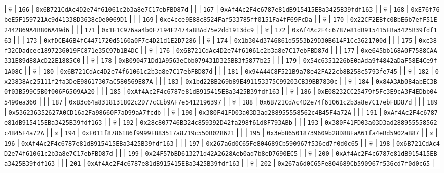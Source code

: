 | 💀 | `166` | `0x6B721CdAc4D2e74f61061c2b3a8e7C17ebFBD87d` |
|  | `167` | `0xAf4Ac2F4c6787e81dB915415EBa3425B39fdf163` |
| 💀 | `168` | `0xE76f76beE5F159721Ac9d41338D3638cDe0069D1` |
|  | `169` | `0xc4cce9E88c8524Faf533785ff0151Fa4fF69FcDa` |
| 💀 | `170` | `0x22CF2EBfc0BbE6b7efF51E2442869A4B806A49d6` |
|  | `171` | `0x1E1C976aa4b0F7194F2474a8BAd75e2dd1913dc9` |
| 💀 | `172` | `0xAf4Ac2F4c6787e81dB915415EBa3425B39fdf163` |
|  | `173` | `0xfDCE46B4fC4471720d5160a0F7c4D21d1E2D7286` |
| 💀 | `174` | `0x1b304d3746861d5553b29D30B614F1Cc3621700d` |
|  | `175` | `0xc38f32CDadcec1897236019FC871e35C97b1B4DC` |
| 💀 | `176` | `0x6B721CdAc4D2e74f61061c2b3a8e7C17ebFBD87d` |
|  | `177` | `0xe645bb168A0F7588CAA331E89d88AcD22E1885C0` |
| 💀 | `178` | `0xB090471Dd1A9563eCbb079431D325BB3f5877b25` |
|  | `179` | `0x54c6351226bE0aAda9f4842aDaF58E4Ce9f1A08C` |
| 💀 | `180` | `0x6B721CdAc4D2e74f61061c2b3a8e7C17ebFBD87d` |
|  | `181` | `0x94A44C8F521B9a78e42FA22cb8B258c5793fe745` |
| 💀 | `182` | `0x23838Ac25111f2fa3DeE98617307aC580569E87A` |
|  | `183` | `0x1bd22BB269b89E491153375C99203CB39BB7830c` |
| 💀 | `184` | `0x84A3Ab084abEC3B0f03B599C5B0f006F6509AA20` |
|  | `185` | `0xAf4Ac2F4c6787e81dB915415EBa3425B39fdf163` |
| 💀 | `186` | `0xE08232CC25479f5Fc3E9cA3F4EDbb045490ea360` |
|  | `187` | `0xB3c64a8318131802c2D77cCEb9AF7e5412196397` |
| 💀 | `188` | `0x6B721CdAc4D2e74f61061c2b3a8e7C17ebFBD87d` |
|  | `189` | `0x536236352627A0CD16a2Fa98660F7aD99aA7fcdb` |
| 💀 | `190` | `0x380F41FD03a03D3ad288955558562c4B45F4a72A` |
|  | `191` | `0xAf4Ac2F4c6787e81dB915415EBa3425B39fdf163` |
| 💀 | `192` | `0x28c807746B324c859392D42fa298f61d8F793ABb` |
|  | `193` | `0x380F41FD03a03D3ad288955558562c4B45F4a72A` |
| 💀 | `194` | `0xF011f87861B6f9999FB83517a8719c550B028621` |
|  | `195` | `0x3ebB65018739609b28D8BFaA61fa4eBd5902aB87` |
| 💀 | `196` | `0xAf4Ac2F4c6787e81dB915415EBa3425B39fdf163` |
|  | `197` | `0x267a6d0C65Fe804689Cb590967f536cd7f0d0c65` |
| 💀 | `198` | `0x6B721CdAc4D2e74f61061c2b3a8e7C17ebFBD87d` |
|  | `199` | `0x24F57bBD613271d42A2628Aeb0ad7b8eD7690EC5` |
| 💀 | `200` | `0xAf4Ac2F4c6787e81dB915415EBa3425B39fdf163` |
|  | `201` | `0xAf4Ac2F4c6787e81dB915415EBa3425B39fdf163` |
| 💀 | `202` | `0x267a6d0C65Fe804689Cb590967f536cd7f0d0c65` |
